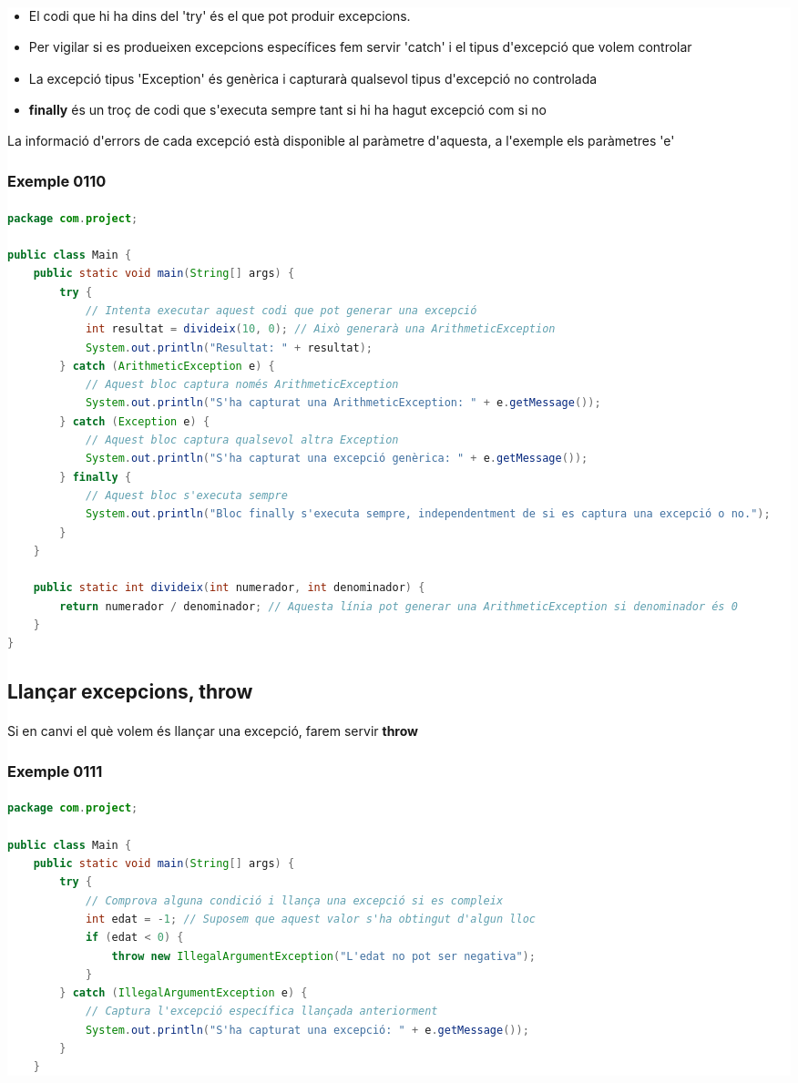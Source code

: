 - El codi que hi ha dins del 'try' és el que pot produir excepcions.

- Per vigilar si es produeixen excepcions específices fem servir 'catch' i el tipus d'excepció que volem controlar

- La excepció tipus 'Exception' és genèrica i capturarà qualsevol tipus d'excepció no controlada

- **finally** és un troç de codi que s'executa sempre tant si hi ha hagut excepció com si no

La informació d'errors de cada excepció està disponible al paràmetre d'aquesta, a l'exemple els paràmetres 'e'

### Exemple 0110


```java
package com.project;

public class Main {
    public static void main(String[] args) {
        try {
            // Intenta executar aquest codi que pot generar una excepció
            int resultat = divideix(10, 0); // Això generarà una ArithmeticException
            System.out.println("Resultat: " + resultat);
        } catch (ArithmeticException e) {
            // Aquest bloc captura només ArithmeticException
            System.out.println("S'ha capturat una ArithmeticException: " + e.getMessage());
        } catch (Exception e) {
            // Aquest bloc captura qualsevol altra Exception
            System.out.println("S'ha capturat una excepció genèrica: " + e.getMessage());
        } finally {
            // Aquest bloc s'executa sempre
            System.out.println("Bloc finally s'executa sempre, independentment de si es captura una excepció o no.");
        }
    }

    public static int divideix(int numerador, int denominador) {
        return numerador / denominador; // Aquesta línia pot generar una ArithmeticException si denominador és 0
    }
}
```

## Llançar excepcions, throw

Si en canvi el què volem és llançar una excepció, farem servir **throw**

### Exemple 0111


```java
package com.project;

public class Main {
    public static void main(String[] args) {
        try {
            // Comprova alguna condició i llança una excepció si es compleix
            int edat = -1; // Suposem que aquest valor s'ha obtingut d'algun lloc
            if (edat < 0) {
                throw new IllegalArgumentException("L'edat no pot ser negativa");
            }
        } catch (IllegalArgumentException e) {
            // Captura l'excepció específica llançada anteriorment
            System.out.println("S'ha capturat una excepció: " + e.getMessage());
        }
    }
```